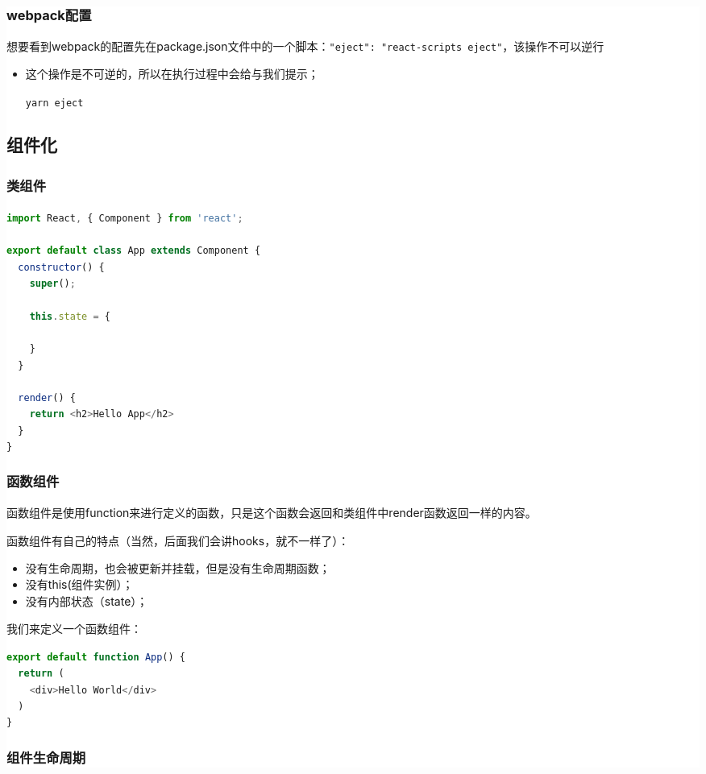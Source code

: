 ### webpack配置

想要看到webpack的配置先在package.json文件中的一个脚本：`"eject": "react-scripts eject"`，该操作不可以逆行

- 这个操作是不可逆的，所以在执行过程中会给与我们提示；

  ```javascript
  yarn eject
  ```

## 组件化

### 类组件

```javascript
import React, { Component } from 'react';

export default class App extends Component {
  constructor() {
    super();

    this.state = {
      
    }
  }

  render() {
    return <h2>Hello App</h2>
  }
}
```



### 函数组件

函数组件是使用function来进行定义的函数，只是这个函数会返回和类组件中render函数返回一样的内容。

函数组件有自己的特点（当然，后面我们会讲hooks，就不一样了）：

- 没有生命周期，也会被更新并挂载，但是没有生命周期函数；
- 没有this(组件实例）；
- 没有内部状态（state）；

我们来定义一个函数组件：

```javascript
export default function App() {
  return (
    <div>Hello World</div>
  )
}
```

### 组件生命周期
